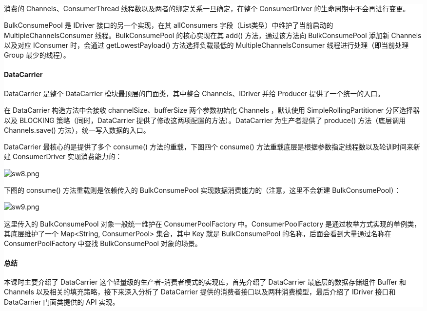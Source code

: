 消费的 Channels、ConsumerThread 线程数以及两者的绑定关系一旦确定，在整个 ConsumerDriver 的生命周期中不会再进行变更。

BulkConsumePool 是 IDriver 接口的另一个实现，在其 allConsumers 字段（List类型）中维护了当前启动的 MultipleChannelsConsumer 线程。BulkConsumePool 的核心实现在其 add() 方法，通过该方法向 BulkConsumePool 添加新 Channels 以及对应 IConsumer 时，会通过 getLowestPayload() 方法选择负载最低的 MultipleChannelsConsumer 线程进行处理（即当前处理 Group 最少的线程）。

#### DataCarrier

DataCarrier 是整个 DataCarrier 模块最顶层的门面类，其中整合 Channels、IDriver 并给 Producer 提供了一个统一的入口。

在 DataCarrier 构造方法中会接收 channelSize、bufferSize 两个参数初始化 Channels ，默认使用 SimpleRollingPartitioner 分区选择器以及 BLOCKING 策略（同时，DataCarrier 提供了修改这两项配置的方法）。DataCarrier 为生产者提供了 produce() 方法（底层调用 Channels.save() 方法），统一写入数据的入口。

DataCarrier 最核心的是提供了多个 consume() 方法的重载，下图四个 consume() 方法重载底层是根据参数指定线程数以及轮训时间来新建 ConsumerDriver 实现消费能力的：

![sw8.png](https://s0.lgstatic.com/i/image3/M01/12/C5/Ciqah16enoiAAR34AABZQEoOOp8211.png)

下图的 consume() 方法重载则是依赖传入的 BulkConsumePool 实现数据消费能力的（注意，这里不会新建 BulkConsumePool）：

![sw9.png](https://s0.lgstatic.com/i/image3/M01/05/96/CgoCgV6enpaAGX-EAAAccs9p1lw523.png)

这里传入的 BulkConsumePool 对象一般统一维护在 ConsumerPoolFactory 中。ConsumerPoolFactory 是通过枚举方式实现的单例类，其底层维护了一个 Map<String, ConsumerPool> 集合，其中 Key 就是 BulkConsumePool 的名称，后面会看到大量通过名称在 ConsumerPoolFactory 中查找 BulkConsumePool 对象的场景。

#### 总结

本课时主要介绍了 DataCarrier 这个轻量级的生产者-消费者模式的实现库，首先介绍了 DataCarrier 最底层的数据存储组件 Buffer 和 Channels 以及相关的填充策略，接下来深入分析了 DataCarrier 提供的消费者接口以及两种消费模型，最后介绍了 IDriver 接口和 DataCarrier 门面类提供的 API 实现。

